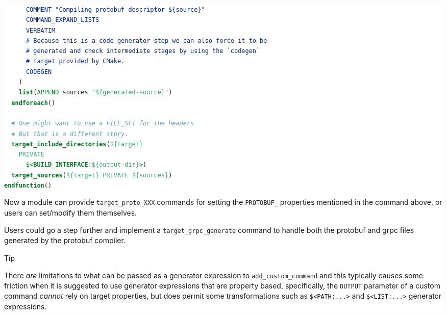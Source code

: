 ```cmake
      COMMENT "Compiling protobuf descriptor ${source}"
      COMMAND_EXPAND_LISTS
      VERBATIM
      # Because this is a code generator step we can also force it to be
      # generated and check intermediate stages by using the `codegen`
      # target provided by CMake.
      CODEGEN
    )
    list(APPEND sources "${generated-source}")
  endforeach()

  # One might want to use a FILE_SET for the headers
  # But that is a different story.
  target_include_directories(${target}
    PRIVATE
      $<BUILD_INTERFACE:${output-dir}>)
  target_sources(${target} PRIVATE ${sources})
endfunction()
```

Now a module can provide `target_proto_XXX` commands for setting the
`PROTOBUF_` properties mentioned in the command above, or users can set/modify
them themselves.

Users could go a step further and implement a `target_grpc_generate` command to
handle both the protobuf and grpc files generated by the protobuf compiler.

> [!TIP]
> There *are* limitations to what can be passed as a generator expression to
> `add_custom_command` and this typically causes some friction when it is
> suggested to use generator expressions that are property based, specifically,
> the `OUTPUT` parameter of a custom command *cannot* rely on target
> properties, but does permit some transformations such as `$<PATH:...>` and
> `$<LIST:...>` generator expressions.


[protobuf-generate]: https://cmake.org/cmake/help/latest/module/FindProtobuf.html#command:protobuf_generate
[define-property]: https://cmake.org/cmake/help/latest/command/define_property.html
[genexpr]: https://cmake.org/cmake/help/latest/manual/cmake-generator-expressions.7.html
[ws]: https://cmake.org/cmake/help/latest/manual/cmake-generator-expressions.7.html#whitespace-and-quoting
